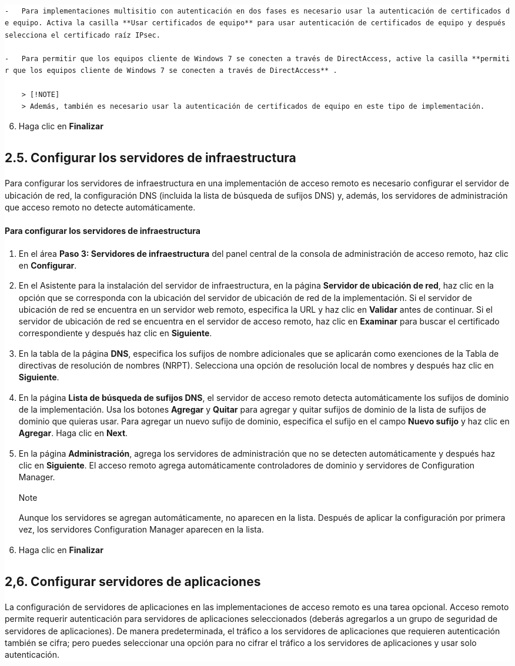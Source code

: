     -   Para implementaciones multisitio con autenticación en dos fases es necesario usar la autenticación de certificados de equipo. Activa la casilla **Usar certificados de equipo** para usar autenticación de certificados de equipo y después selecciona el certificado raíz IPsec.

    -   Para permitir que los equipos cliente de Windows 7 se conecten a través de DirectAccess, active la casilla **permitir que los equipos cliente de Windows 7 se conecten a través de DirectAccess** .

        > [!NOTE]
        > Además, también es necesario usar la autenticación de certificados de equipo en este tipo de implementación.

6.  Haga clic en **Finalizar**

## <a name="25-configure-the-infrastructure-servers"></a><a name="BKMK_Infra"></a>2.5. Configurar los servidores de infraestructura
Para configurar los servidores de infraestructura en una implementación de acceso remoto es necesario configurar el servidor de ubicación de red, la configuración DNS (incluida la lista de búsqueda de sufijos DNS) y, además, los servidores de administración que acceso remoto no detecte automáticamente.

#### <a name="to-configure-the-infrastructure-servers"></a>Para configurar los servidores de infraestructura

1.  En el área **Paso 3: Servidores de infraestructura** del panel central de la consola de administración de acceso remoto, haz clic en **Configurar**.

2.  En el Asistente para la instalación del servidor de infraestructura, en la página **Servidor de ubicación de red**, haz clic en la opción que se corresponda con la ubicación del servidor de ubicación de red de la implementación. Si el servidor de ubicación de red se encuentra en un servidor web remoto, especifica la URL y haz clic en **Validar** antes de continuar. Si el servidor de ubicación de red se encuentra en el servidor de acceso remoto, haz clic en **Examinar** para buscar el certificado correspondiente y después haz clic en **Siguiente**.

3.  En la tabla de la página **DNS**, especifica los sufijos de nombre adicionales que se aplicarán como exenciones de la Tabla de directivas de resolución de nombres (NRPT). Selecciona una opción de resolución local de nombres y después haz clic en **Siguiente**.

4.  En la página **Lista de búsqueda de sufijos DNS**, el servidor de acceso remoto detecta automáticamente los sufijos de dominio de la implementación. Usa los botones **Agregar** y **Quitar** para agregar y quitar sufijos de dominio de la lista de sufijos de dominio que quieras usar. Para agregar un nuevo sufijo de dominio, especifica el sufijo en el campo **Nuevo sufijo** y haz clic en **Agregar**. Haga clic en **Next**.

5.  En la página **Administración**, agrega los servidores de administración que no se detecten automáticamente y después haz clic en **Siguiente**. El acceso remoto agrega automáticamente controladores de dominio y servidores de Configuration Manager.

    > [!NOTE]
    > Aunque los servidores se agregan automáticamente, no aparecen en la lista. Después de aplicar la configuración por primera vez, los servidores Configuration Manager aparecen en la lista.

6.  Haga clic en **Finalizar**

## <a name="26-configure-application-servers"></a><a name="BKMK_App"></a>2,6. Configurar servidores de aplicaciones
La configuración de servidores de aplicaciones en las implementaciones de acceso remoto es una tarea opcional. Acceso remoto permite requerir autenticación para servidores de aplicaciones seleccionados (deberás agregarlos a un grupo de seguridad de servidores de aplicaciones). De manera predeterminada, el tráfico a los servidores de aplicaciones que requieren autenticación también se cifra; pero puedes seleccionar una opción para no cifrar el tráfico a los servidores de aplicaciones y usar solo autenticación.
